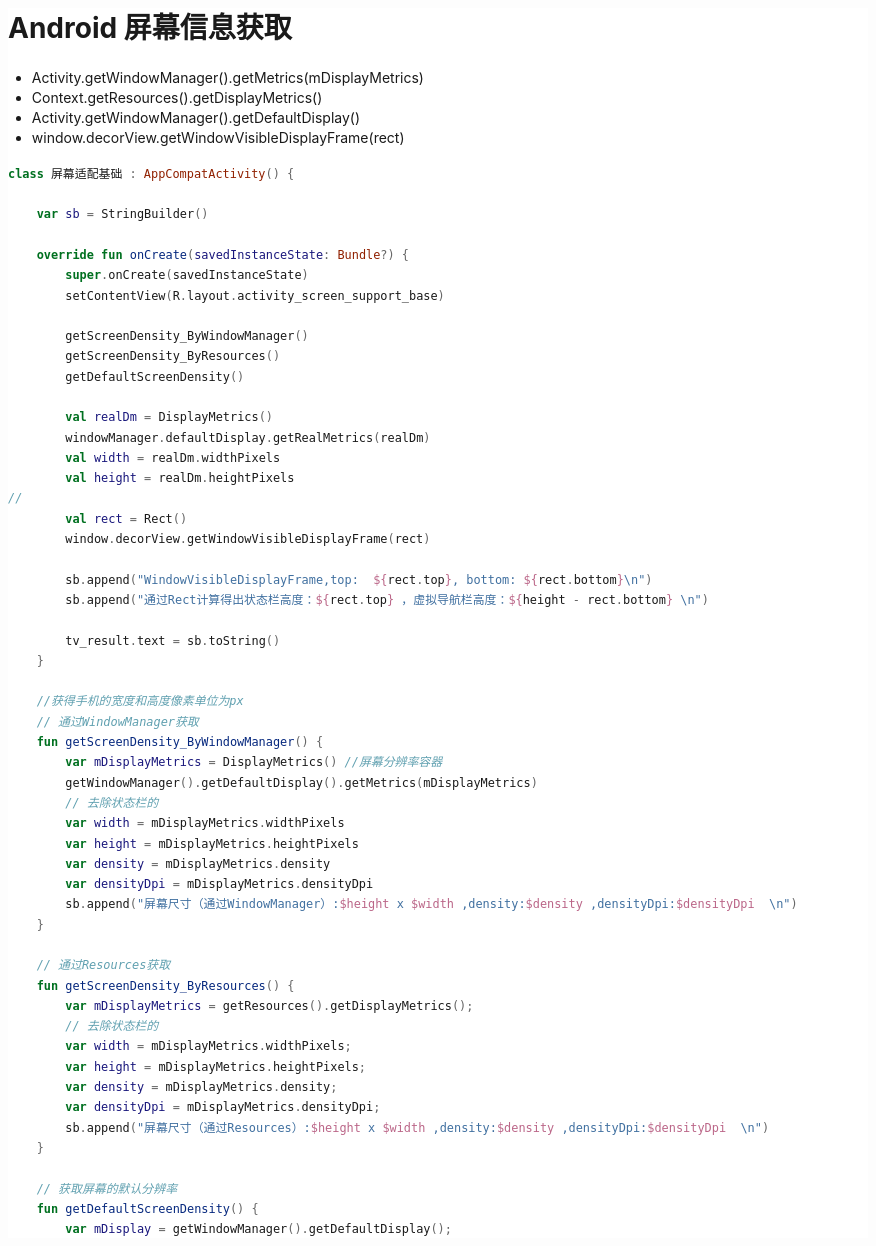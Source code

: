 # Android 屏幕信息获取

- Activity.getWindowManager().getMetrics(mDisplayMetrics)
- Context.getResources().getDisplayMetrics()
- Activity.getWindowManager().getDefaultDisplay()
- window.decorView.getWindowVisibleDisplayFrame(rect)

```kotlin
class 屏幕适配基础 : AppCompatActivity() {

    var sb = StringBuilder()

    override fun onCreate(savedInstanceState: Bundle?) {
        super.onCreate(savedInstanceState)
        setContentView(R.layout.activity_screen_support_base)

        getScreenDensity_ByWindowManager()
        getScreenDensity_ByResources()
        getDefaultScreenDensity()

        val realDm = DisplayMetrics()
        windowManager.defaultDisplay.getRealMetrics(realDm)
        val width = realDm.widthPixels
        val height = realDm.heightPixels
//
        val rect = Rect()
        window.decorView.getWindowVisibleDisplayFrame(rect)

        sb.append("WindowVisibleDisplayFrame,top:  ${rect.top}, bottom: ${rect.bottom}\n")
        sb.append("通过Rect计算得出状态栏高度：${rect.top} ，虚拟导航栏高度：${height - rect.bottom} \n")

        tv_result.text = sb.toString()
    }

    //获得手机的宽度和高度像素单位为px
    // 通过WindowManager获取
    fun getScreenDensity_ByWindowManager() {
        var mDisplayMetrics = DisplayMetrics() //屏幕分辨率容器
        getWindowManager().getDefaultDisplay().getMetrics(mDisplayMetrics)
        // 去除状态栏的
        var width = mDisplayMetrics.widthPixels
        var height = mDisplayMetrics.heightPixels
        var density = mDisplayMetrics.density
        var densityDpi = mDisplayMetrics.densityDpi
        sb.append("屏幕尺寸（通过WindowManager）:$height x $width ,density:$density ,densityDpi:$densityDpi  \n")
    }

    // 通过Resources获取
    fun getScreenDensity_ByResources() {
        var mDisplayMetrics = getResources().getDisplayMetrics();
        // 去除状态栏的
        var width = mDisplayMetrics.widthPixels;
        var height = mDisplayMetrics.heightPixels;
        var density = mDisplayMetrics.density;
        var densityDpi = mDisplayMetrics.densityDpi;
        sb.append("屏幕尺寸（通过Resources）:$height x $width ,density:$density ,densityDpi:$densityDpi  \n")
    }

    // 获取屏幕的默认分辨率
    fun getDefaultScreenDensity() {
        var mDisplay = getWindowManager().getDefaultDisplay();
```